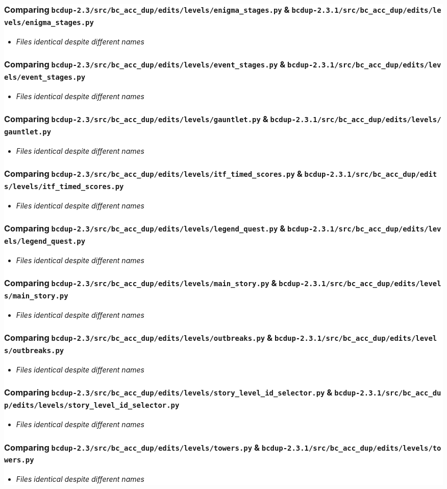 ### Comparing `bcdup-2.3/src/bc_acc_dup/edits/levels/enigma_stages.py` & `bcdup-2.3.1/src/bc_acc_dup/edits/levels/enigma_stages.py`

 * *Files identical despite different names*

### Comparing `bcdup-2.3/src/bc_acc_dup/edits/levels/event_stages.py` & `bcdup-2.3.1/src/bc_acc_dup/edits/levels/event_stages.py`

 * *Files identical despite different names*

### Comparing `bcdup-2.3/src/bc_acc_dup/edits/levels/gauntlet.py` & `bcdup-2.3.1/src/bc_acc_dup/edits/levels/gauntlet.py`

 * *Files identical despite different names*

### Comparing `bcdup-2.3/src/bc_acc_dup/edits/levels/itf_timed_scores.py` & `bcdup-2.3.1/src/bc_acc_dup/edits/levels/itf_timed_scores.py`

 * *Files identical despite different names*

### Comparing `bcdup-2.3/src/bc_acc_dup/edits/levels/legend_quest.py` & `bcdup-2.3.1/src/bc_acc_dup/edits/levels/legend_quest.py`

 * *Files identical despite different names*

### Comparing `bcdup-2.3/src/bc_acc_dup/edits/levels/main_story.py` & `bcdup-2.3.1/src/bc_acc_dup/edits/levels/main_story.py`

 * *Files identical despite different names*

### Comparing `bcdup-2.3/src/bc_acc_dup/edits/levels/outbreaks.py` & `bcdup-2.3.1/src/bc_acc_dup/edits/levels/outbreaks.py`

 * *Files identical despite different names*

### Comparing `bcdup-2.3/src/bc_acc_dup/edits/levels/story_level_id_selector.py` & `bcdup-2.3.1/src/bc_acc_dup/edits/levels/story_level_id_selector.py`

 * *Files identical despite different names*

### Comparing `bcdup-2.3/src/bc_acc_dup/edits/levels/towers.py` & `bcdup-2.3.1/src/bc_acc_dup/edits/levels/towers.py`

 * *Files identical despite different names*
